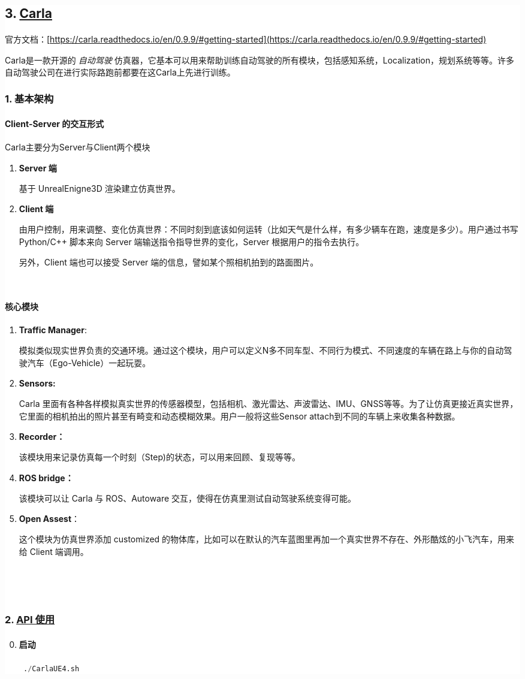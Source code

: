 ## 3. [Carla](https://github.com/carla-simulator/carla)

官方文档：[https://carla.readthedocs.io/en/0.9.9/#getting-started](https://carla.readthedocs.io/en/0.9.9/#getting-started)

Carla是一款开源的 *自动驾驶* 仿真器，它基本可以用来帮助训练自动驾驶的所有模块，包括感知系统，Localization，规划系统等等。许多自动驾驶公司在进行实际路跑前都要在这Carla上先进行训练。

### 1. 基本架构

#### Client-Server 的交互形式

Carla主要分为Server与Client两个模块

1. **Server 端**

   基于 UnrealEnigne3D 渲染建立仿真世界。

2. **Client 端**

   由用户控制，用来调整、变化仿真世界：不同时刻到底该如何运转（比如天气是什么样，有多少辆车在跑，速度是多少）。用户通过书写 Python/C++ 脚本来向 Server 端输送指令指导世界的变化，Server 根据用户的指令去执行。

   另外，Client 端也可以接受 Server 端的信息，譬如某个照相机拍到的路面图片。

&nbsp;

#### 核心模块

1. **Traffic Manager**: 

   模拟类似现实世界负责的交通环境。通过这个模块，用户可以定义N多不同车型、不同行为模式、不同速度的车辆在路上与你的自动驾驶汽车（Ego-Vehicle）一起玩耍。

2. **Sensors:** 

   Carla 里面有各种各样模拟真实世界的传感器模型，包括相机、激光雷达、声波雷达、IMU、GNSS等等。为了让仿真更接近真实世界，它里面的相机拍出的照片甚至有畸变和动态模糊效果。用户一般将这些Sensor attach到不同的车辆上来收集各种数据。

3. **Recorder：** 

   该模块用来记录仿真每一个时刻（Step)的状态，可以用来回顾、复现等等。

4. **ROS bridge：** 

   该模块可以让 Carla 与 ROS、Autoware 交互，使得在仿真里测试自动驾驶系统变得可能。

5. **Open Assest**：

   这个模块为仿真世界添加 customized 的物体库，比如可以在默认的汽车蓝图里再加一个真实世界不存在、外形酷炫的小飞汽车，用来给 Client 端调用。

&nbsp;

&nbsp;

### 2. [API 使用](https://carla.readthedocs.io/en/0.9.9/python_api/)

0. #### 启动

   ```python
    ./CarlaUE4.sh
   ```
